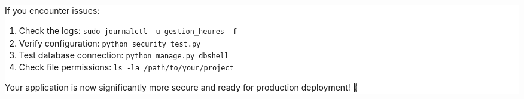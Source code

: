 If you encounter issues:

1. Check the logs: `sudo journalctl -u gestion_heures -f`
2. Verify configuration: `python security_test.py`
3. Test database connection: `python manage.py dbshell`
4. Check file permissions: `ls -la /path/to/your/project`

Your application is now significantly more secure and ready for production deployment! 🎉 